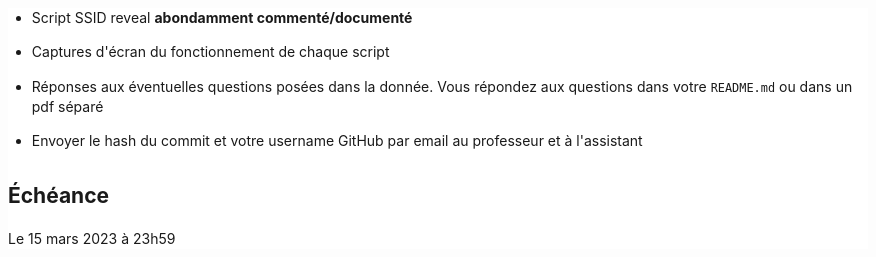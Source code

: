 - Script SSID reveal __abondamment commenté/documenté__


- Captures d'écran du fonctionnement de chaque script

-	Réponses aux éventuelles questions posées dans la donnée. Vous répondez aux questions dans votre ```README.md``` ou dans un pdf séparé

-	Envoyer le hash du commit et votre username GitHub par email au professeur et à l'assistant


## Échéance

Le 15 mars 2023 à 23h59
